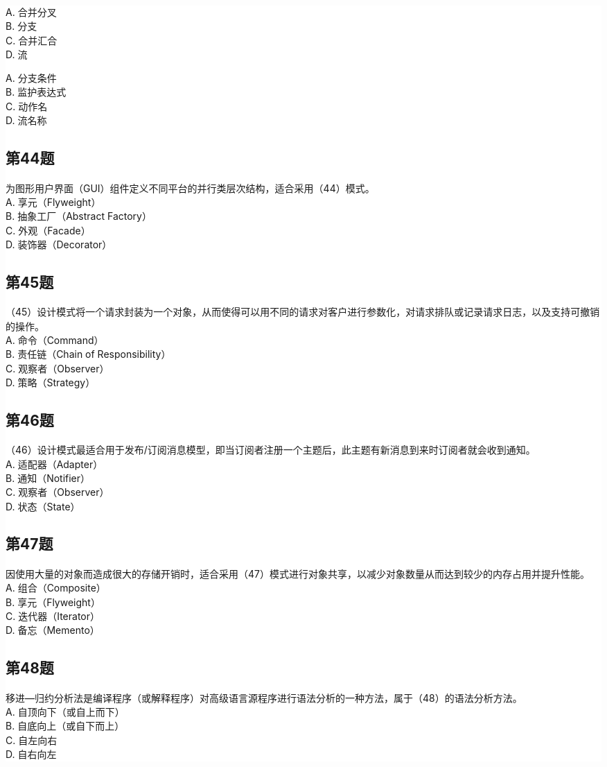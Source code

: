 A. 合并分叉  
B. 分支  
C. 合并汇合  
D. 流  
  
A. 分支条件  
B. 监护表达式  
C. 动作名  
D. 流名称  


## 第44题 ##

为图形用户界面（GUI）组件定义不同平台的并行类层次结构，适合采用（44）模式。  
A. 享元（Flyweight）  
B. 抽象工厂（Abstract Factory）  
C. 外观（Facade）  
D. 装饰器（Decorator）  


## 第45题 ##

（45）设计模式将一个请求封装为一个对象，从而使得可以用不同的请求对客户进行参数化，对请求排队或记录请求日志，以及支持可撤销的操作。  
A. 命令（Command）  
B. 责任链（Chain of Responsibility）  
C. 观察者（Observer）  
D. 策略（Strategy）  


## 第46题 ##

（46）设计模式最适合用于发布/订阅消息模型，即当订阅者注册一个主题后，此主题有新消息到来时订阅者就会收到通知。  
A. 适配器（Adapter）  
B. 通知（Notifier）  
C. 观察者（Observer）  
D. 状态（State）  


## 第47题 ##

因使用大量的对象而造成很大的存储开销时，适合采用（47）模式进行对象共享，以减少对象数量从而达到较少的内存占用并提升性能。  
A. 组合（Composite）  
B. 享元（Flyweight）  
C. 迭代器（Iterator）  
D. 备忘（Memento）  


## 第48题 ##

移进—归约分析法是编译程序（或解释程序）对高级语言源程序进行语法分析的一种方法，属于（48）的语法分析方法。  
A. 自顶向下（或自上而下）  
B. 自底向上（或自下而上）  
C. 自左向右  
D. 自右向左  
